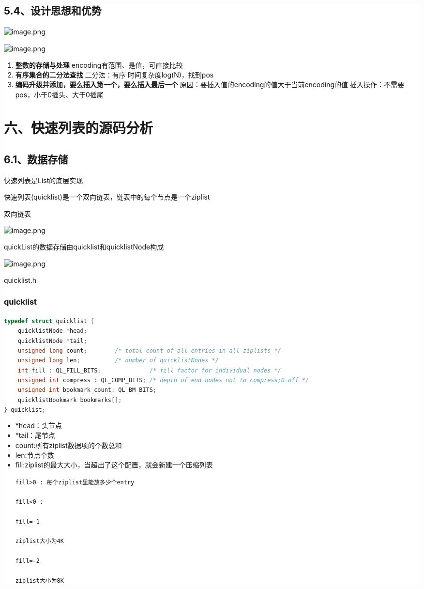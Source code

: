 ## 5.4、设计思想和优势

![image.png](https://fynotefile.oss-cn-zhangjiakou.aliyuncs.com/fynote/fyfile/16834/1663578377037/ea0b185c99614c8a8875b88c62e9e8b2.png)

![image.png](https://fynotefile.oss-cn-zhangjiakou.aliyuncs.com/fynote/fyfile/16834/1663578377037/ce56ee26f25f4376aaabe3551169d8f4.png)

1. **整数的存储与处理**
   encoding有范围、是值，可直接比较
2. **有序集合的二分法查找**
   二分法：有序 时间复杂度log(N)，找到pos
3. **编码升级并添加，要么插入第一个，要么插入最后一个**
   原因：要插入值的encoding的值大于当前encoding的值
   插入操作：不需要pos，小于0插头、大于0插尾

# 六、快速列表的源码分析

## 6.1、数据存储

快速列表是List的底层实现

快速列表(quicklist)是一个双向链表，链表中的每个节点是一个ziplist

双向链表

![image.png](https://fynotefile.oss-cn-zhangjiakou.aliyuncs.com/fynote/fyfile/16834/1663578377037/d238e7e553d7440e95599b8868e5986f.png)

quickList的数据存储由quicklist和quicklistNode构成

![image.png](https://fynotefile.oss-cn-zhangjiakou.aliyuncs.com/fynote/fyfile/16834/1663578377037/9f27bcdbf43f48908e96265dd1f505b9.png)

quicklist.h

### quicklist

```c
typedef struct quicklist {
    quicklistNode *head;
    quicklistNode *tail;
    unsigned long count;        /* total count of all entries in all ziplists */
    unsigned long len;          /* number of quicklistNodes */
    int fill : QL_FILL_BITS;              /* fill factor for individual nodes */
    unsigned int compress : QL_COMP_BITS; /* depth of end nodes not to compress;0=off */
    unsigned int bookmark_count: QL_BM_BITS;
    quicklistBookmark bookmarks[];
} quicklist;
```

* *head：头节点
* *tail：尾节点
* count:所有ziplist数据项的个数总和
* len:节点个数
* fill:ziplist的最大大小，当超出了这个配置，就会新建一个压缩列表
  ```
  fill>0 : 每个ziplist里能放多少个entry

  fill<0 :

  fill=-1

  ziplist大小为4K

  fill=-2

  ziplist大小为8K
  ```